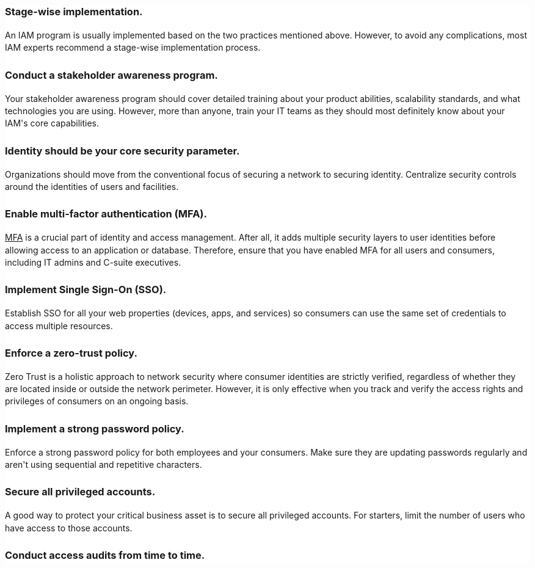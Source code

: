 
### Stage-wise implementation.

An IAM program is usually implemented based on the two practices mentioned above. However, to avoid any complications, most IAM experts recommend a stage-wise implementation process.


### Conduct a stakeholder awareness program.

Your stakeholder awareness program should cover detailed training about your product abilities, scalability standards, and what technologies you are using. However, more than anyone, train your IT teams as they should most definitely know about your IAM's core capabilities.


### Identity should be your core security parameter.

Organizations should move from the conventional focus of securing a network to securing identity. Centralize security controls around the identities of users and facilities.


### Enable multi-factor authentication (MFA).

[MFA](https://www.loginradius.com/blog/start-with-identity/2019/06/what-is-multi-factor-authentication/#:~:text=10%20min%20read,And%20that's%20the%20catch!) is a crucial part of identity and access management. After all, it adds multiple security layers to user identities before allowing access to an application or database. Therefore, ensure that you have enabled MFA for all users and consumers, including IT admins and C-suite executives. 


### Implement Single Sign-On (SSO).

Establish SSO for all your web properties (devices, apps, and services) so consumers can use the same set of credentials to access multiple resources. 


### Enforce a zero-trust policy.

Zero Trust is a holistic approach to network security where consumer identities are strictly verified, regardless of whether they are located inside or outside the network perimeter. However, it is only effective when you track and verify the access rights and privileges of consumers on an ongoing basis. 


### Implement a strong password policy.

Enforce a strong password policy for both employees and your consumers. Make sure they are updating passwords regularly and aren't using sequential and repetitive characters.


### Secure all privileged accounts.

A good way to protect your critical business asset is to secure all privileged accounts. For starters, limit the number of users who have access to those accounts.


### Conduct access audits from time to time.
